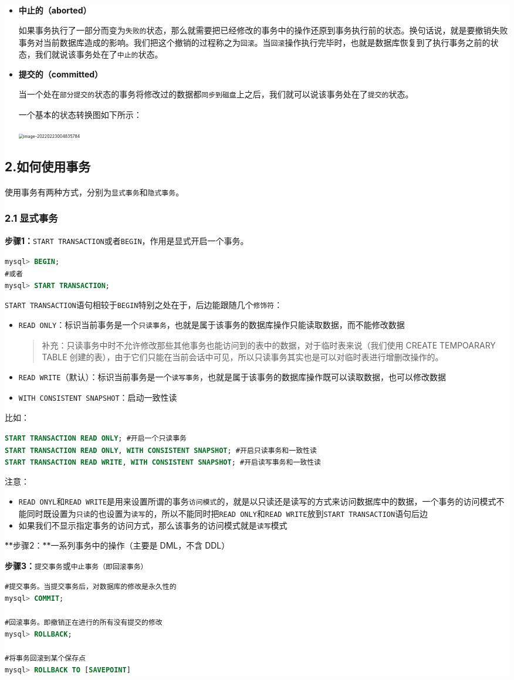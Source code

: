 - **中止的（aborted）**

  如果事务执行了一部分而变为`失败的`状态，那么就需要把已经修改的事务中的操作还原到事务执行前的状态。换句话说，就是要撤销失败事务对当前数据库造成的影响。我们把这个撤销的过程称之为`回滚`。当`回滚`操作执行完毕时，也就是数据库恢复到了执行事务之前的状态，我们就说该事务处在了`中止的`状态。

- **提交的（committed）**

  当一个处在`部分提交的`状态的事务将修改过的数据都`同步到磁盘`上之后，我们就可以说该事务处在了`提交的`状态。

  一个基本的状态转换图如下所示：

  <img src="C:\Users\Administrator\AppData\Roaming\Typora\typora-user-images\image-20220223004835784.png" alt="image-20220223004835784" style="zoom: 50%;" />

## 2.如何使用事务

使用事务有两种方式，分别为`显式事务`和`隐式事务`。

### 2.1 显式事务

**步骤1：**`START TRANSACTION`或者`BEGIN`，作用是显式开启一个事务。

```sql
mysql> BEGIN;
#或者
mysql> START TRANSACTION;
```

`START TRANSACTION`语句相较于`BEGIN`特别之处在于，后边能跟随几个`修饰符`：

- `READ ONLY`：标识当前事务是一个`只读事务`，也就是属于该事务的数据库操作只能读取数据，而不能修改数据

  > 补充：只读事务中时不允许修改那些其他事务也能访问到的表中的数据，对于临时表来说（我们使用 CREATE TEMPOARARY TABLE 创建的表），由于它们只能在当前会话中可见，所以只读事务其实也是可以对临时表进行增删改操作的。

- `READ WRITE`（默认）：标识当前事务是一个`读写事务`，也就是属于该事务的数据库操作既可以读取数据，也可以修改数据

- `WITH CONSISTENT SNAPSHOT`：启动一致性读

比如：

```sql
START TRANSACTION READ ONLY; #开启一个只读事务
START TRANSACTION READ ONLY, WITH CONSISTENT SNAPSHOT; #开启只读事务和一致性读
START TRANSACTION READ WRITE, WITH CONSISTENT SNAPSHOT; #开启读写事务和一致性读
```

注意：

- `READ ONYL`和`READ WRITE`是用来设置所谓的事务`访问模式`的，就是以只读还是读写的方式来访问数据库中的数据，一个事务的访问模式不能同时既设置为`只读`的也设置为`读写`的，所以不能同时把`READ ONLY`和`READ WRITE`放到`START TRANSACTION`语句后边
- 如果我们不显示指定事务的访问方式，那么该事务的访问模式就是`读写`模式

**步骤2：**一系列事务中的操作（主要是 DML，不含 DDL）

**步骤3：**`提交事务`或`中止事务（即回滚事务）`

```sql
#提交事务。当提交事务后，对数据库的修改是永久性的
mysql> COMMIT;

#回滚事务。即撤销正在进行的所有没有提交的修改
mysql> ROLLBACK;

#将事务回滚到某个保存点
mysql> ROLLBACK TO [SAVEPOINT]
```
